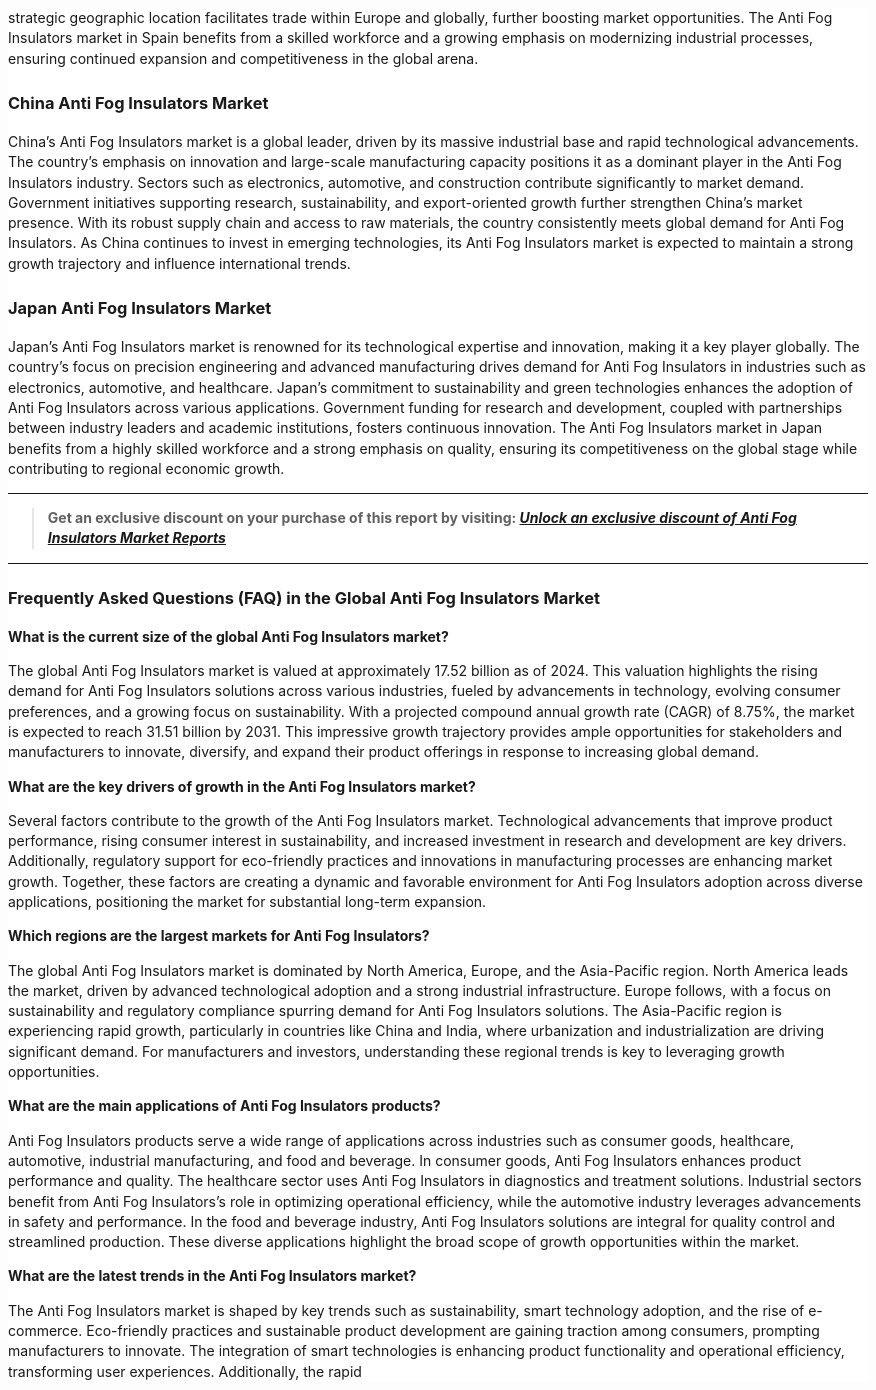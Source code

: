 strategic geographic location facilitates trade within Europe and globally, further boosting market opportunities. The Anti Fog Insulators market in Spain benefits from a skilled workforce and a growing emphasis on modernizing industrial processes, ensuring continued expansion and competitiveness in the global arena.</p><h3>China Anti Fog Insulators Market</h3><p>China&rsquo;s Anti Fog Insulators market is a global leader, driven by its massive industrial base and rapid technological advancements. The country&rsquo;s emphasis on innovation and large-scale manufacturing capacity positions it as a dominant player in the Anti Fog Insulators industry. Sectors such as electronics, automotive, and construction contribute significantly to market demand. Government initiatives supporting research, sustainability, and export-oriented growth further strengthen China&rsquo;s market presence. With its robust supply chain and access to raw materials, the country consistently meets global demand for Anti Fog Insulators. As China continues to invest in emerging technologies, its Anti Fog Insulators market is expected to maintain a strong growth trajectory and influence international trends.</p><h3>Japan Anti Fog Insulators Market</h3><p>Japan&rsquo;s Anti Fog Insulators market is renowned for its technological expertise and innovation, making it a key player globally. The country&rsquo;s focus on precision engineering and advanced manufacturing drives demand for Anti Fog Insulators in industries such as electronics, automotive, and healthcare. Japan&rsquo;s commitment to sustainability and green technologies enhances the adoption of Anti Fog Insulators across various applications. Government funding for research and development, coupled with partnerships between industry leaders and academic institutions, fosters continuous innovation. The Anti Fog Insulators market in Japan benefits from a highly skilled workforce and a strong emphasis on quality, ensuring its competitiveness on the global stage while contributing to regional economic growth.</p><hr /><blockquote><p><strong>Get an exclusive discount on your purchase of this report by visiting: <em><a href="://marketresearchpulse.com/ask-for-discount/71849?utm_source=Github&amp;utm_medium=052">Unlock an exclusive discount of Anti Fog Insulators Market Reports</a></em>&nbsp;</strong></p></blockquote><hr /><h3>Frequently Asked Questions (FAQ) in the Global Anti Fog Insulators Market</h3><p><strong>What is the current size of the global Anti Fog Insulators market?</strong></p><p>The global Anti Fog Insulators market is valued at approximately 17.52 billion as of 2024. This valuation highlights the rising demand for Anti Fog Insulators solutions across various industries, fueled by advancements in technology, evolving consumer preferences, and a growing focus on sustainability. With a projected compound annual growth rate (CAGR) of 8.75%, the market is expected to reach 31.51 billion by 2031. This impressive growth trajectory provides ample opportunities for stakeholders and manufacturers to innovate, diversify, and expand their product offerings in response to increasing global demand.</p><p><strong>What are the key drivers of growth in the Anti Fog Insulators market?</strong></p><p>Several factors contribute to the growth of the Anti Fog Insulators market. Technological advancements that improve product performance, rising consumer interest in sustainability, and increased investment in research and development are key drivers. Additionally, regulatory support for eco-friendly practices and innovations in manufacturing processes are enhancing market growth. Together, these factors are creating a dynamic and favorable environment for Anti Fog Insulators adoption across diverse applications, positioning the market for substantial long-term expansion.</p><p><strong>Which regions are the largest markets for Anti Fog Insulators?</strong></p><p>The global Anti Fog Insulators market is dominated by North America, Europe, and the Asia-Pacific region. North America leads the market, driven by advanced technological adoption and a strong industrial infrastructure. Europe follows, with a focus on sustainability and regulatory compliance spurring demand for Anti Fog Insulators solutions. The Asia-Pacific region is experiencing rapid growth, particularly in countries like China and India, where urbanization and industrialization are driving significant demand. For manufacturers and investors, understanding these regional trends is key to leveraging growth opportunities.</p><p><strong>What are the main applications of Anti Fog Insulators products?</strong></p><p>Anti Fog Insulators products serve a wide range of applications across industries such as consumer goods, healthcare, automotive, industrial manufacturing, and food and beverage. In consumer goods, Anti Fog Insulators enhances product performance and quality. The healthcare sector uses Anti Fog Insulators in diagnostics and treatment solutions. Industrial sectors benefit from Anti Fog Insulators&rsquo;s role in optimizing operational efficiency, while the automotive industry leverages advancements in safety and performance. In the food and beverage industry, Anti Fog Insulators solutions are integral for quality control and streamlined production. These diverse applications highlight the broad scope of growth opportunities within the market.</p><p><strong>What are the latest trends in the Anti Fog Insulators market?</strong></p><p>The Anti Fog Insulators market is shaped by key trends such as sustainability, smart technology adoption, and the rise of e-commerce. Eco-friendly practices and sustainable product development are gaining traction among consumers, prompting manufacturers to innovate. The integration of smart technologies is enhancing product functionality and operational efficiency, transforming user experiences. Additionally, the rapid